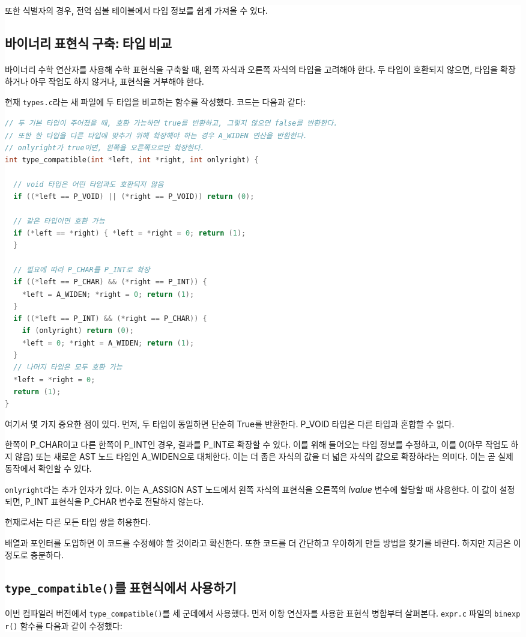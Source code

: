 또한 식별자의 경우, 전역 심볼 테이블에서 타입 정보를 쉽게 가져올 수 있다.


## 바이너리 표현식 구축: 타입 비교

바이너리 수학 연산자를 사용해 수학 표현식을 구축할 때, 왼쪽 자식과 오른쪽 자식의 타입을 고려해야 한다. 두 타입이 호환되지 않으면, 타입을 확장하거나 아무 작업도 하지 않거나, 표현식을 거부해야 한다.

현재 `types.c`라는 새 파일에 두 타입을 비교하는 함수를 작성했다. 코드는 다음과 같다:

```c
// 두 기본 타입이 주어졌을 때, 호환 가능하면 true를 반환하고, 그렇지 않으면 false를 반환한다.
// 또한 한 타입을 다른 타입에 맞추기 위해 확장해야 하는 경우 A_WIDEN 연산을 반환한다.
// onlyright가 true이면, 왼쪽을 오른쪽으로만 확장한다.
int type_compatible(int *left, int *right, int onlyright) {

  // void 타입은 어떤 타입과도 호환되지 않음
  if ((*left == P_VOID) || (*right == P_VOID)) return (0);

  // 같은 타입이면 호환 가능
  if (*left == *right) { *left = *right = 0; return (1);
  }

  // 필요에 따라 P_CHAR를 P_INT로 확장
  if ((*left == P_CHAR) && (*right == P_INT)) {
    *left = A_WIDEN; *right = 0; return (1);
  }
  if ((*left == P_INT) && (*right == P_CHAR)) {
    if (onlyright) return (0);
    *left = 0; *right = A_WIDEN; return (1);
  }
  // 나머지 타입은 모두 호환 가능
  *left = *right = 0;
  return (1);
}
```

여기서 몇 가지 중요한 점이 있다. 먼저, 두 타입이 동일하면 단순히 True를 반환한다. P_VOID 타입은 다른 타입과 혼합할 수 없다.

한쪽이 P_CHAR이고 다른 한쪽이 P_INT인 경우, 결과를 P_INT로 확장할 수 있다. 이를 위해 들어오는 타입 정보를 수정하고, 이를 0(아무 작업도 하지 않음) 또는 새로운 AST 노드 타입인 A_WIDEN으로 대체한다. 이는 더 좁은 자식의 값을 더 넓은 자식의 값으로 확장하라는 의미다. 이는 곧 실제 동작에서 확인할 수 있다.

`onlyright`라는 추가 인자가 있다. 이는 A_ASSIGN AST 노드에서 왼쪽 자식의 표현식을 오른쪽의 *lvalue* 변수에 할당할 때 사용한다. 이 값이 설정되면, P_INT 표현식을 P_CHAR 변수로 전달하지 않는다.

현재로서는 다른 모든 타입 쌍을 허용한다.

배열과 포인터를 도입하면 이 코드를 수정해야 할 것이라고 확신한다. 또한 코드를 더 간단하고 우아하게 만들 방법을 찾기를 바란다. 하지만 지금은 이 정도로 충분하다.


## `type_compatible()`를 표현식에서 사용하기


이번 컴파일러 버전에서 `type_compatible()`를 세 군데에서 사용했다. 먼저 이항 연산자를 사용한 표현식 병합부터 살펴본다. `expr.c` 파일의 `binexpr()` 함수를 다음과 같이 수정했다:
